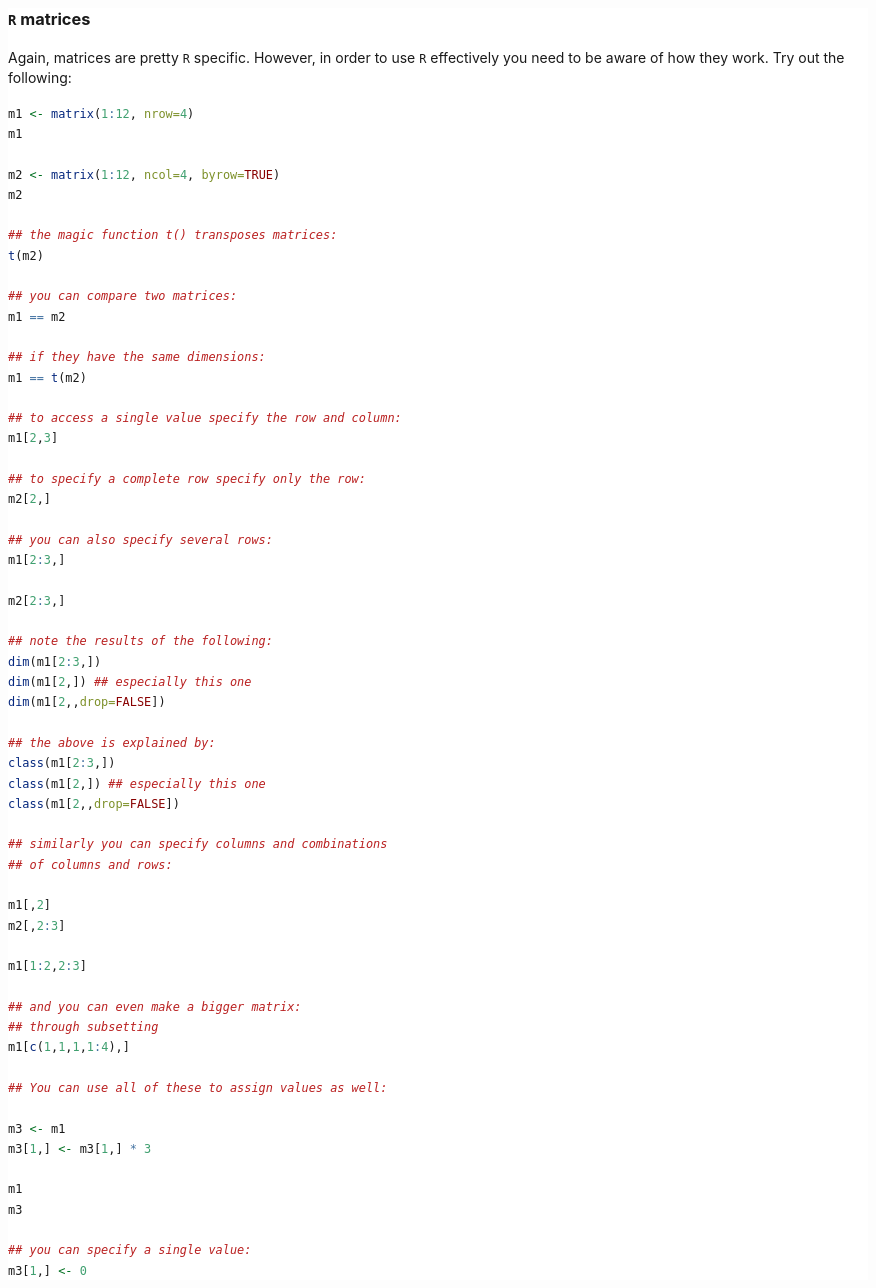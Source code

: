 ### `R` matrices

Again, matrices are pretty `R` specific. However, in order to use `R`
effectively you need to be aware of how they work. Try out the following:

```R
m1 <- matrix(1:12, nrow=4)
m1

m2 <- matrix(1:12, ncol=4, byrow=TRUE)
m2

## the magic function t() transposes matrices:
t(m2)

## you can compare two matrices:
m1 == m2

## if they have the same dimensions:
m1 == t(m2)

## to access a single value specify the row and column:
m1[2,3]

## to specify a complete row specify only the row:
m2[2,]

## you can also specify several rows:
m1[2:3,]

m2[2:3,]

## note the results of the following:
dim(m1[2:3,])
dim(m1[2,]) ## especially this one
dim(m1[2,,drop=FALSE])

## the above is explained by:
class(m1[2:3,])
class(m1[2,]) ## especially this one
class(m1[2,,drop=FALSE])

## similarly you can specify columns and combinations
## of columns and rows:

m1[,2]
m2[,2:3]

m1[1:2,2:3]

## and you can even make a bigger matrix:
## through subsetting
m1[c(1,1,1,1:4),]

## You can use all of these to assign values as well:

m3 <- m1
m3[1,] <- m3[1,] * 3

m1
m3

## you can specify a single value:
m3[1,] <- 0
```

[^two_complement]: This is true when signed integers are represented using
[^basic]: There may well be more basic encodings, but I am not aware of them;
[^ascii]: American Standard Code for Information Interchange.
[^ctl]: Control characters change how the text is displayed and include things
[^encod]: Well, I've read this in various places. But I haven't actually gone
[^word_length]: This isn't strictly speaking true; there are CPU specific
[^complex]: Complex; it's difficult to handle correctly and in general a pain
[^string]: You do not need to understand how these sequences of characters are
[^holds]: It is more accurate to say that each element *points* at a sequence
[^float]: I am just taking these terms from the Wikipedia page
[^text]: There is often a confusion about what it means for a file to be a
[^interesting]: Well maybe not that interesting, but it's a start.
[^goto]: One of the most famous of all articles in computer science (by Edsger
[^copied]: But there are important differences; in particular with respect to
[^scope2]: You will not be surprised to read that this is a bit of an
[^tears]: ... like tears in rain.
[^return]: Yeah, I know, there are too many 'returns' in that paragraph. But
[^oop]: There isn't much of an agreement of exactly what is needed in order to
[^avail]: The set of options changes when you load packages and is not constant.